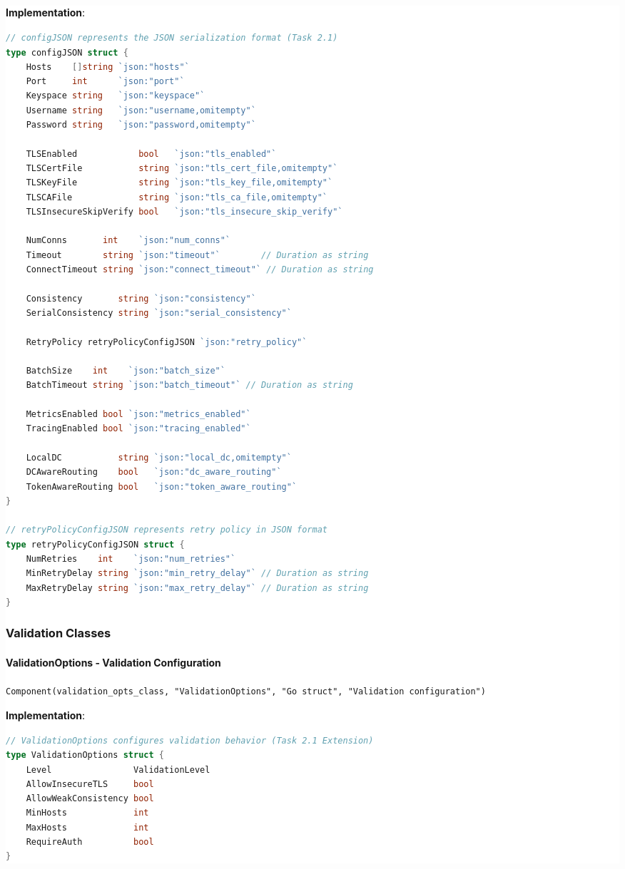 **Implementation**:
```go
// configJSON represents the JSON serialization format (Task 2.1)
type configJSON struct {
    Hosts    []string `json:"hosts"`
    Port     int      `json:"port"`
    Keyspace string   `json:"keyspace"`
    Username string   `json:"username,omitempty"`
    Password string   `json:"password,omitempty"`
    
    TLSEnabled            bool   `json:"tls_enabled"`
    TLSCertFile           string `json:"tls_cert_file,omitempty"`
    TLSKeyFile            string `json:"tls_key_file,omitempty"`
    TLSCAFile             string `json:"tls_ca_file,omitempty"`
    TLSInsecureSkipVerify bool   `json:"tls_insecure_skip_verify"`
    
    NumConns       int    `json:"num_conns"`
    Timeout        string `json:"timeout"`        // Duration as string
    ConnectTimeout string `json:"connect_timeout"` // Duration as string
    
    Consistency       string `json:"consistency"`
    SerialConsistency string `json:"serial_consistency"`
    
    RetryPolicy retryPolicyConfigJSON `json:"retry_policy"`
    
    BatchSize    int    `json:"batch_size"`
    BatchTimeout string `json:"batch_timeout"` // Duration as string
    
    MetricsEnabled bool `json:"metrics_enabled"`
    TracingEnabled bool `json:"tracing_enabled"`
    
    LocalDC           string `json:"local_dc,omitempty"`
    DCAwareRouting    bool   `json:"dc_aware_routing"`
    TokenAwareRouting bool   `json:"token_aware_routing"`
}

// retryPolicyConfigJSON represents retry policy in JSON format
type retryPolicyConfigJSON struct {
    NumRetries    int    `json:"num_retries"`
    MinRetryDelay string `json:"min_retry_delay"` // Duration as string
    MaxRetryDelay string `json:"max_retry_delay"` // Duration as string
}
```

### Validation Classes

#### ValidationOptions - Validation Configuration
```plantuml
Component(validation_opts_class, "ValidationOptions", "Go struct", "Validation configuration")
```

**Implementation**:
```go
// ValidationOptions configures validation behavior (Task 2.1 Extension)
type ValidationOptions struct {
    Level                ValidationLevel
    AllowInsecureTLS     bool
    AllowWeakConsistency bool
    MinHosts             int
    MaxHosts             int
    RequireAuth          bool
}
```
